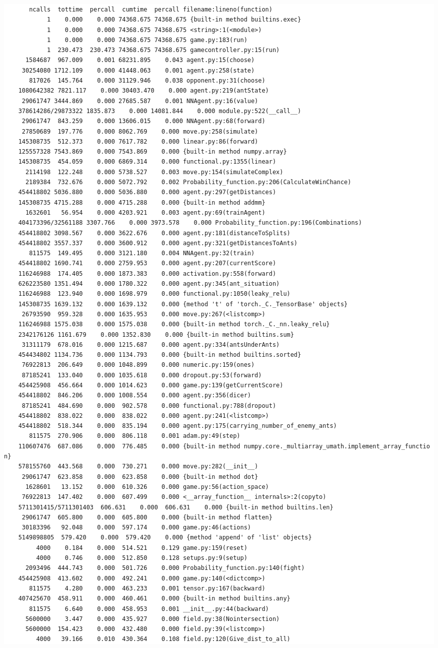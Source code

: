            ncalls  tottime  percall  cumtime  percall filename:lineno(function)
                1    0.000    0.000 74368.675 74368.675 {built-in method builtins.exec}
                1    0.000    0.000 74368.675 74368.675 <string>:1(<module>)
                1    0.000    0.000 74368.675 74368.675 game.py:183(run)
                1  230.473  230.473 74368.675 74368.675 gamecontroller.py:15(run)
          1584687  967.009    0.001 68231.895    0.043 agent.py:15(choose)
         30254080 1712.109    0.000 41448.063    0.001 agent.py:258(state)
           817026  145.764    0.000 31129.946    0.038 opponent.py:31(choose)
        1080642382 7821.117    0.000 30403.470    0.000 agent.py:219(antState)
         29061747 3444.869    0.000 27685.587    0.001 NNAgent.py:16(value)
        378614286/29873322 1835.873    0.000 14081.844    0.000 module.py:522(__call__)
         29061747  843.259    0.000 13606.015    0.000 NNAgent.py:68(forward)
         27850689  197.776    0.000 8062.769    0.000 move.py:258(simulate)
        145308735  512.373    0.000 7617.782    0.000 linear.py:86(forward)
        125557328 7543.869    0.000 7543.869    0.000 {built-in method numpy.array}
        145308735  454.059    0.000 6869.314    0.000 functional.py:1355(linear)
          2114198  122.248    0.000 5738.527    0.003 move.py:154(simulateComplex)
          2189384  732.676    0.000 5072.792    0.002 Probability_function.py:206(CalculateWinChance)
        454418802 5036.880    0.000 5036.880    0.000 agent.py:297(getDistances)
        145308735 4715.288    0.000 4715.288    0.000 {built-in method addmm}
          1632601   56.954    0.000 4203.921    0.003 agent.py:69(trainAgent)
        404173396/32561188 3307.766    0.000 3973.578    0.000 Probability_function.py:196(Combinations)
        454418802 3098.567    0.000 3622.676    0.000 agent.py:181(distanceToSplits)
        454418802 3557.337    0.000 3600.912    0.000 agent.py:321(getDistancesToAnts)
           811575  149.495    0.000 3121.180    0.004 NNAgent.py:32(train)
        454418802 1690.741    0.000 2759.953    0.000 agent.py:207(currentScore)
        116246988  174.405    0.000 1873.383    0.000 activation.py:558(forward)
        626223580 1351.494    0.000 1780.322    0.000 agent.py:345(ant_situation)
        116246988  123.940    0.000 1698.979    0.000 functional.py:1050(leaky_relu)
        145308735 1639.132    0.000 1639.132    0.000 {method 't' of 'torch._C._TensorBase' objects}
         26793590  959.328    0.000 1635.953    0.000 move.py:267(<listcomp>)
        116246988 1575.038    0.000 1575.038    0.000 {built-in method torch._C._nn.leaky_relu}
        2342176126 1161.679    0.000 1352.830    0.000 {built-in method builtins.sum}
         31311179  678.016    0.000 1215.687    0.000 agent.py:334(antsUnderAnts)
        454434802 1134.736    0.000 1134.793    0.000 {built-in method builtins.sorted}
         76922813  206.649    0.000 1048.899    0.000 numeric.py:159(ones)
         87185241  133.040    0.000 1035.618    0.000 dropout.py:53(forward)
        454425908  456.664    0.000 1014.623    0.000 game.py:139(getCurrentScore)
        454418802  846.206    0.000 1008.554    0.000 agent.py:356(dicer)
         87185241  484.690    0.000  902.578    0.000 functional.py:788(dropout)
        454418802  838.022    0.000  838.022    0.000 agent.py:241(<listcomp>)
        454418802  518.344    0.000  835.194    0.000 agent.py:175(carrying_number_of_enemy_ants)
           811575  270.906    0.000  806.118    0.001 adam.py:49(step)
        110607476  687.086    0.000  776.485    0.000 {built-in method numpy.core._multiarray_umath.implement_array_function}
        578155760  443.568    0.000  730.271    0.000 move.py:282(__init__)
         29061747  623.858    0.000  623.858    0.000 {built-in method dot}
          1628601   13.152    0.000  610.326    0.000 game.py:56(action_space)
         76922813  147.402    0.000  607.499    0.000 <__array_function__ internals>:2(copyto)
        5711301415/5711301403  606.631    0.000  606.631    0.000 {built-in method builtins.len}
         29061747  605.800    0.000  605.800    0.000 {built-in method flatten}
         30183396   92.048    0.000  597.174    0.000 game.py:46(actions)
        5149898805  579.420    0.000  579.420    0.000 {method 'append' of 'list' objects}
             4000    0.184    0.000  514.521    0.129 game.py:159(reset)
             4000    0.746    0.000  512.850    0.128 setups.py:9(setup)
          2093496  444.743    0.000  501.726    0.000 Probability_function.py:140(fight)
        454425908  413.602    0.000  492.241    0.000 game.py:140(<dictcomp>)
           811575    4.280    0.000  463.233    0.001 tensor.py:167(backward)
        407425670  458.911    0.000  460.461    0.000 {built-in method builtins.any}
           811575    6.640    0.000  458.953    0.001 __init__.py:44(backward)
          5600000    3.447    0.000  435.927    0.000 field.py:38(Nointersection)
          5600000  154.423    0.000  432.480    0.000 field.py:39(<listcomp>)
             4000   39.166    0.010  430.364    0.108 field.py:120(Give_dist_to_all)